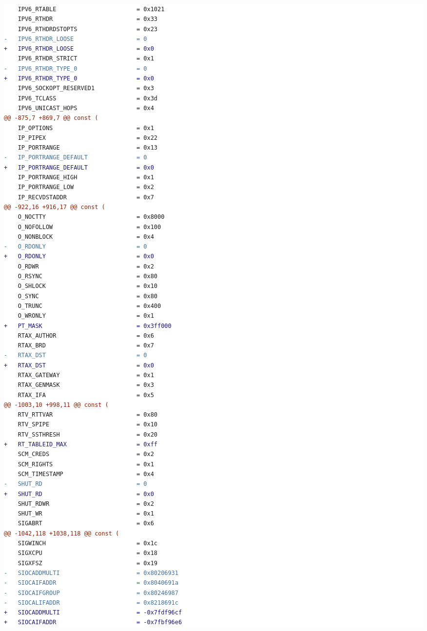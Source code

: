 ```diff
 	IPV6_RTABLE                       = 0x1021
 	IPV6_RTHDR                        = 0x33
 	IPV6_RTHDRDSTOPTS                 = 0x23
-	IPV6_RTHDR_LOOSE                  = 0
+	IPV6_RTHDR_LOOSE                  = 0x0
 	IPV6_RTHDR_STRICT                 = 0x1
-	IPV6_RTHDR_TYPE_0                 = 0
+	IPV6_RTHDR_TYPE_0                 = 0x0
 	IPV6_SOCKOPT_RESERVED1            = 0x3
 	IPV6_TCLASS                       = 0x3d
 	IPV6_UNICAST_HOPS                 = 0x4
@@ -875,7 +869,7 @@ const (
 	IP_OPTIONS                        = 0x1
 	IP_PIPEX                          = 0x22
 	IP_PORTRANGE                      = 0x13
-	IP_PORTRANGE_DEFAULT              = 0
+	IP_PORTRANGE_DEFAULT              = 0x0
 	IP_PORTRANGE_HIGH                 = 0x1
 	IP_PORTRANGE_LOW                  = 0x2
 	IP_RECVDSTADDR                    = 0x7
@@ -922,16 +916,17 @@ const (
 	O_NOCTTY                          = 0x8000
 	O_NOFOLLOW                        = 0x100
 	O_NONBLOCK                        = 0x4
-	O_RDONLY                          = 0
+	O_RDONLY                          = 0x0
 	O_RDWR                            = 0x2
 	O_RSYNC                           = 0x80
 	O_SHLOCK                          = 0x10
 	O_SYNC                            = 0x80
 	O_TRUNC                           = 0x400
 	O_WRONLY                          = 0x1
+	PT_MASK                           = 0x3ff000
 	RTAX_AUTHOR                       = 0x6
 	RTAX_BRD                          = 0x7
-	RTAX_DST                          = 0
+	RTAX_DST                          = 0x0
 	RTAX_GATEWAY                      = 0x1
 	RTAX_GENMASK                      = 0x3
 	RTAX_IFA                          = 0x5
@@ -1003,10 +998,11 @@ const (
 	RTV_RTTVAR                        = 0x80
 	RTV_SPIPE                         = 0x10
 	RTV_SSTHRESH                      = 0x20
+	RT_TABLEID_MAX                    = 0xff
 	SCM_CREDS                         = 0x2
 	SCM_RIGHTS                        = 0x1
 	SCM_TIMESTAMP                     = 0x4
-	SHUT_RD                           = 0
+	SHUT_RD                           = 0x0
 	SHUT_RDWR                         = 0x2
 	SHUT_WR                           = 0x1
 	SIGABRT                           = 0x6
@@ -1042,118 +1038,118 @@ const (
 	SIGWINCH                          = 0x1c
 	SIGXCPU                           = 0x18
 	SIGXFSZ                           = 0x19
-	SIOCADDMULTI                      = 0x80206931
-	SIOCAIFADDR                       = 0x8040691a
-	SIOCAIFGROUP                      = 0x80246987
-	SIOCALIFADDR                      = 0x8218691c
+	SIOCADDMULTI                      = -0x7fdf96cf
+	SIOCAIFADDR                       = -0x7fbf96e6
```